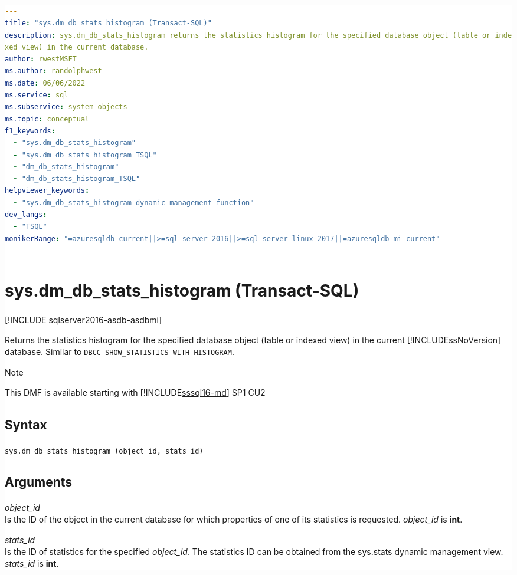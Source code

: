 ```yaml
---
title: "sys.dm_db_stats_histogram (Transact-SQL)"
description: sys.dm_db_stats_histogram returns the statistics histogram for the specified database object (table or indexed view) in the current database.
author: rwestMSFT
ms.author: randolphwest
ms.date: 06/06/2022
ms.service: sql
ms.subservice: system-objects
ms.topic: conceptual
f1_keywords:
  - "sys.dm_db_stats_histogram"
  - "sys.dm_db_stats_histogram_TSQL"
  - "dm_db_stats_histogram"
  - "dm_db_stats_histogram_TSQL"
helpviewer_keywords:
  - "sys.dm_db_stats_histogram dynamic management function"
dev_langs:
  - "TSQL"
monikerRange: "=azuresqldb-current||>=sql-server-2016||>=sql-server-linux-2017||=azuresqldb-mi-current"
---
```


# sys.dm_db_stats_histogram (Transact-SQL)

[!INCLUDE [sqlserver2016-asdb-asdbmi](../../includes/applies-to-version/sqlserver2016-asdb-asdbmi.md)]

Returns the statistics histogram for the specified database object (table or indexed view) in the current [!INCLUDE[ssNoVersion](../../includes/ssnoversion-md.md)] database. Similar to `DBCC SHOW_STATISTICS WITH HISTOGRAM`.

> [!NOTE] 
> This DMF is available starting with [!INCLUDE[sssql16-md](../../includes/sssql16-md.md)] SP1 CU2

## Syntax  
  
```syntaxsql  
sys.dm_db_stats_histogram (object_id, stats_id)  
```  
  
## Arguments  

 *object_id*  
 Is the ID of the object in the current database for which properties of one of its statistics is requested. *object_id* is **int**.  
  
 *stats_id*  
 Is the ID of statistics for the specified *object_id*. The statistics ID can be obtained from the [sys.stats](../../relational-databases/system-catalog-views/sys-stats-transact-sql.md) dynamic management view. *stats_id* is **int**.  
  
